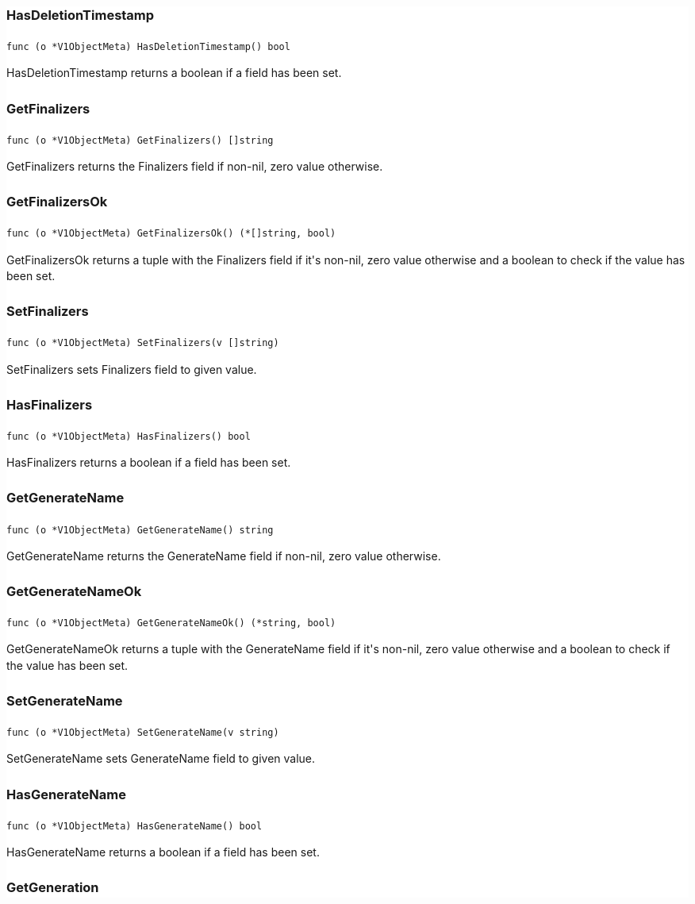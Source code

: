### HasDeletionTimestamp

`func (o *V1ObjectMeta) HasDeletionTimestamp() bool`

HasDeletionTimestamp returns a boolean if a field has been set.

### GetFinalizers

`func (o *V1ObjectMeta) GetFinalizers() []string`

GetFinalizers returns the Finalizers field if non-nil, zero value otherwise.

### GetFinalizersOk

`func (o *V1ObjectMeta) GetFinalizersOk() (*[]string, bool)`

GetFinalizersOk returns a tuple with the Finalizers field if it's non-nil, zero value otherwise
and a boolean to check if the value has been set.

### SetFinalizers

`func (o *V1ObjectMeta) SetFinalizers(v []string)`

SetFinalizers sets Finalizers field to given value.

### HasFinalizers

`func (o *V1ObjectMeta) HasFinalizers() bool`

HasFinalizers returns a boolean if a field has been set.

### GetGenerateName

`func (o *V1ObjectMeta) GetGenerateName() string`

GetGenerateName returns the GenerateName field if non-nil, zero value otherwise.

### GetGenerateNameOk

`func (o *V1ObjectMeta) GetGenerateNameOk() (*string, bool)`

GetGenerateNameOk returns a tuple with the GenerateName field if it's non-nil, zero value otherwise
and a boolean to check if the value has been set.

### SetGenerateName

`func (o *V1ObjectMeta) SetGenerateName(v string)`

SetGenerateName sets GenerateName field to given value.

### HasGenerateName

`func (o *V1ObjectMeta) HasGenerateName() bool`

HasGenerateName returns a boolean if a field has been set.

### GetGeneration
